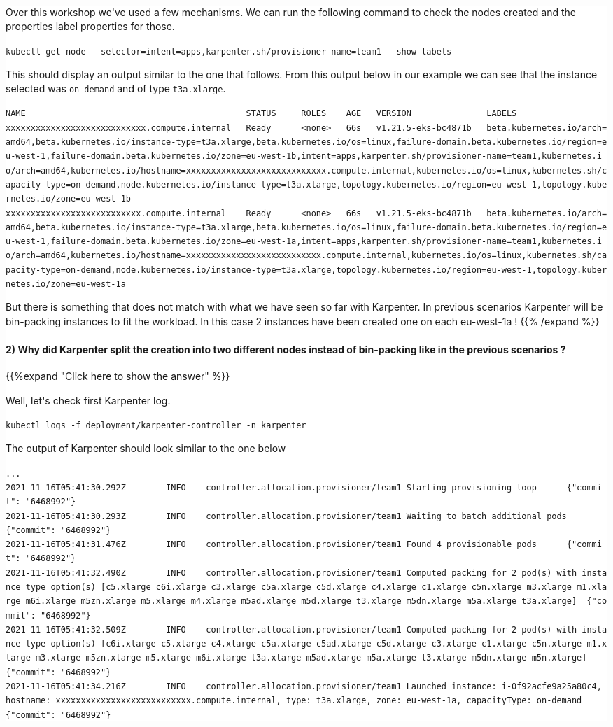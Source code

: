 Over this workshop we've used a few mechanisms. We can run the following command to check the nodes created and the properties label properties for those.

```
kubectl get node --selector=intent=apps,karpenter.sh/provisioner-name=team1 --show-labels
```

This should display an output similar to the one that follows. From this output below in our example we can see that the instance selected was `on-demand` and of type `t3a.xlarge`. 

```
NAME                                            STATUS     ROLES    AGE   VERSION               LABELS
xxxxxxxxxxxxxxxxxxxxxxxxxxxx.compute.internal   Ready      <none>   66s   v1.21.5-eks-bc4871b   beta.kubernetes.io/arch=amd64,beta.kubernetes.io/instance-type=t3a.xlarge,beta.kubernetes.io/os=linux,failure-domain.beta.kubernetes.io/region=eu-west-1,failure-domain.beta.kubernetes.io/zone=eu-west-1b,intent=apps,karpenter.sh/provisioner-name=team1,kubernetes.io/arch=amd64,kubernetes.io/hostname=xxxxxxxxxxxxxxxxxxxxxxxxxxxx.compute.internal,kubernetes.io/os=linux,kubernetes.sh/capacity-type=on-demand,node.kubernetes.io/instance-type=t3a.xlarge,topology.kubernetes.io/region=eu-west-1,topology.kubernetes.io/zone=eu-west-1b
xxxxxxxxxxxxxxxxxxxxxxxxxxx.compute.internal    Ready      <none>   66s   v1.21.5-eks-bc4871b   beta.kubernetes.io/arch=amd64,beta.kubernetes.io/instance-type=t3a.xlarge,beta.kubernetes.io/os=linux,failure-domain.beta.kubernetes.io/region=eu-west-1,failure-domain.beta.kubernetes.io/zone=eu-west-1a,intent=apps,karpenter.sh/provisioner-name=team1,kubernetes.io/arch=amd64,kubernetes.io/hostname=xxxxxxxxxxxxxxxxxxxxxxxxxxx.compute.internal,kubernetes.io/os=linux,kubernetes.sh/capacity-type=on-demand,node.kubernetes.io/instance-type=t3a.xlarge,topology.kubernetes.io/region=eu-west-1,topology.kubernetes.io/zone=eu-west-1a
```

But there is something that does not match with what we have seen so far with Karpenter. In previous scenarios Karpenter will be bin-packing instances to fit the workload. In this case 2 instances have been created one on each eu-west-1a !
{{% /expand %}}


#### 2) Why did Karpenter split the creation into two different nodes instead of bin-packing like in the previous scenarios ? 

{{%expand "Click here to show the answer" %}} 

Well, let's check first Karpenter log. 

```
kubectl logs -f deployment/karpenter-controller -n karpenter
```

The output of Karpenter should look similar to the one below

```
...
2021-11-16T05:41:30.292Z        INFO    controller.allocation.provisioner/team1 Starting provisioning loop      {"commit": "6468992"}
2021-11-16T05:41:30.293Z        INFO    controller.allocation.provisioner/team1 Waiting to batch additional pods        {"commit": "6468992"}
2021-11-16T05:41:31.476Z        INFO    controller.allocation.provisioner/team1 Found 4 provisionable pods      {"commit": "6468992"}
2021-11-16T05:41:32.490Z        INFO    controller.allocation.provisioner/team1 Computed packing for 2 pod(s) with instance type option(s) [c5.xlarge c6i.xlarge c3.xlarge c5a.xlarge c5d.xlarge c4.xlarge c1.xlarge c5n.xlarge m3.xlarge m1.xlarge m6i.xlarge m5zn.xlarge m5.xlarge m4.xlarge m5ad.xlarge m5d.xlarge t3.xlarge m5dn.xlarge m5a.xlarge t3a.xlarge]  {"commit": "6468992"}
2021-11-16T05:41:32.509Z        INFO    controller.allocation.provisioner/team1 Computed packing for 2 pod(s) with instance type option(s) [c6i.xlarge c5.xlarge c4.xlarge c5a.xlarge c5ad.xlarge c5d.xlarge c3.xlarge c1.xlarge c5n.xlarge m1.xlarge m3.xlarge m5zn.xlarge m5.xlarge m6i.xlarge t3a.xlarge m5ad.xlarge m5a.xlarge t3.xlarge m5dn.xlarge m5n.xlarge]        {"commit": "6468992"}
2021-11-16T05:41:34.216Z        INFO    controller.allocation.provisioner/team1 Launched instance: i-0f92acfe9a25a80c4, hostname: xxxxxxxxxxxxxxxxxxxxxxxxxxx.compute.internal, type: t3a.xlarge, zone: eu-west-1a, capacityType: on-demand   {"commit": "6468992"}
```